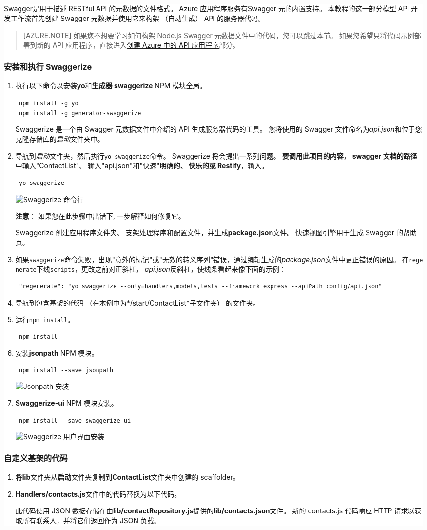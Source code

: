 [Swagger](http://swagger.io/)是用于描述 RESTful API 的元数据的文件格式。 Azure 应用程序服务有[Swagger 元的内置支持](app-service-api-metadata.md)。 本教程的这一部分模型 API 开发工作流首先创建 Swagger 元数据并使用它来构架 （自动生成） API 的服务器代码。 

>[AZURE.NOTE] 如果您不想要学习如何构架 Node.js Swagger 元数据文件中的代码，您可以跳过本节。 如果您希望只将代码示例部署到新的 API 应用程序，直接进入[创建 Azure 中的 API 应用程序](#createapiapp)部分。

### <a name="install-and-execute-swaggerize"></a>安装和执行 Swaggerize

1. 执行以下命令以安装**yo**和**生成器 swaggerize** NPM 模块全局。

        npm install -g yo
        npm install -g generator-swaggerize

    Swaggerize 是一个由 Swagger 元数据文件中介绍的 API 生成服务器代码的工具。 您将使用的 Swagger 文件命名为*api.json*和位于您克隆存储库的*启动*文件夹中。

2. 导航到*启动*文件夹，然后执行`yo swaggerize`命令。 Swaggerize 将会提出一系列问题。  **要调用此项目的内容**， **swagger 文档的路径**中输入"ContactList"、 输入"api.json"和"快速"**明确的、 快乐的或 Restify**，输入。

        yo swaggerize

    ![Swaggerize 命令行](media/app-service-api-nodejs-api-app/swaggerize-command-line.png)
    
    **注意**︰ 如果您在此步骤中出错下, 一步解释如何修复它。

    Swaggerize 创建应用程序文件夹、 支架处理程序和配置文件，并生成**package.json**文件。 快速视图引擎用于生成 Swagger 的帮助页。  

3. 如果`swaggerize`命令失败，出现"意外的标记"或"无效的转义序列"错误，通过编辑生成的*package.json*文件中更正错误的原因。 在`regenerate`下线`scripts`，更改之前对正斜杠， *api.json*反斜杠，使线条看起来像下面的示例︰

        "regenerate": "yo swaggerize --only=handlers,models,tests --framework express --apiPath config/api.json"

1. 导航到包含基架的代码 （在本例中为*/start/ContactList*子文件夹） 的文件夹。

1. 运行`npm install`。
    
        npm install
        
2. 安装**jsonpath** NPM 模块。 

        npm install --save jsonpath
        
    ![Jsonpath 安装](media/app-service-api-nodejs-api-app/jsonpath-install.png)

1. **Swaggerize-ui** NPM 模块安装。 

        npm install --save swaggerize-ui
        
    ![Swaggerize 用户界面安装](media/app-service-api-nodejs-api-app/swaggerize-ui-install.png)

### <a name="customize-the-scaffolded-code"></a>自定义基架的代码

1. 将**lib**文件夹从**启动**文件夹复制到**ContactList**文件夹中创建的 scaffolder。 

1. **Handlers/contacts.js**文件中的代码替换为以下代码。 

    此代码使用 JSON 数据存储在由**lib/contactRepository.js**提供的**lib/contacts.json**文件。 新的 contacts.js 代码响应 HTTP 请求以获取所有联系人，并将它们返回作为 JSON 负载。 
